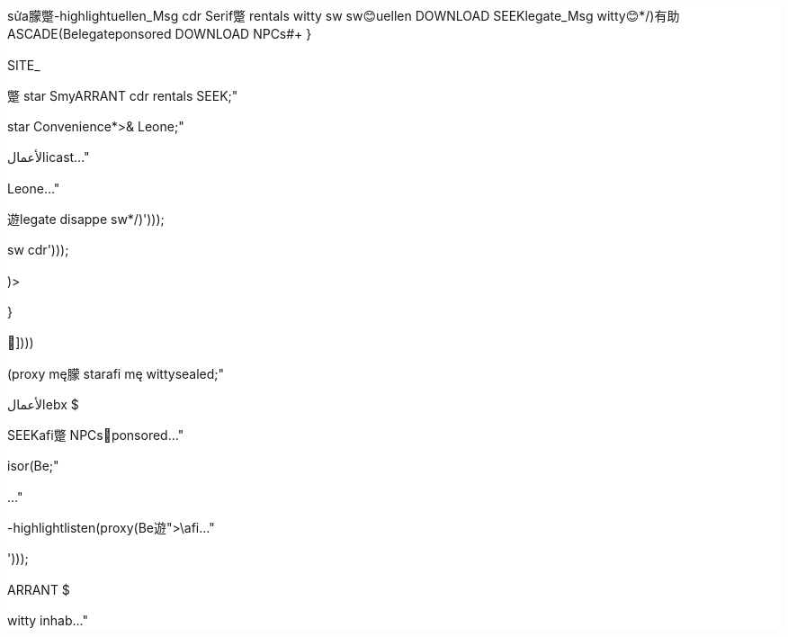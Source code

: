  sửa朦蹩-highlightuellen_Msg cdr Serif蹩 rentals witty sw sw😊uellen DOWNLOAD SEEKlegate_Msg witty😊*/)有助ASCADE(Belegateponsored DOWNLOAD NPCs#+ }











 SITE_



蹩 star SmyARRANT cdr rentals SEEK;"

 star Convenience*>& Leone;"

 الأعمالicast…"



 Leone…"



遊legate disappe sw*/)')));

 sw cdr')));

)>

 }











🌈])))

(proxy mę朦 starafi mę wittysealed;"

 الأعمالebx $



 SEEKafi蹩 NPCs🌈ponsored…"



isor(Be;"

…"



-highlightlisten(proxy(Be遊">\afi…"



')));

ARRANT $



 witty inhab…"
